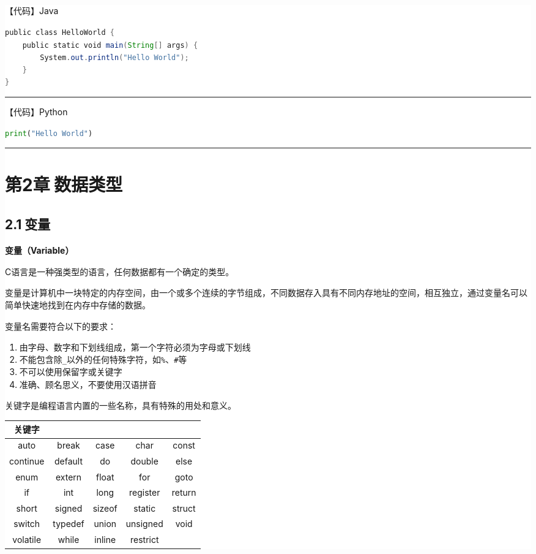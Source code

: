 
【代码】Java

```java
public class HelloWorld {
    public static void main(String[] args) {
        System.out.println("Hello World");
    }
}
```

---

【代码】Python

```python
print("Hello World")
```

---

<div style="page-break-after: always;"></div>

# 第2章 数据类型

## 2.1 变量

**变量（Variable）**

C语言是一种强类型的语言，任何数据都有一个确定的类型。

变量是计算机中一块特定的内存空间，由一个或多个连续的字节组成，不同数据存入具有不同内存地址的空间，相互独立，通过变量名可以简单快速地找到在内存中存储的数据。

变量名需要符合以下的要求：

1. 由字母、数字和下划线组成，第一个字符必须为字母或下划线
2. 不能包含除`_`以外的任何特殊字符，如`%`、`#`等
3. 不可以使用保留字或关键字
4. 准确、顾名思义，不要使用汉语拼音

关键字是编程语言内置的一些名称，具有特殊的用处和意义。

|  关键字  |         |        |          |        |
| :------: | :-----: | :----: | :------: | :----: |
|   auto   |  break  |  case  |   char   | const  |
| continue | default |   do   |  double  |  else  |
|   enum   | extern  | float  |   for    |  goto  |
|    if    |   int   |  long  | register | return |
|  short   | signed  | sizeof |  static  | struct |
|  switch  | typedef | union  | unsigned |  void  |
| volatile |  while  | inline | restrict |        |

